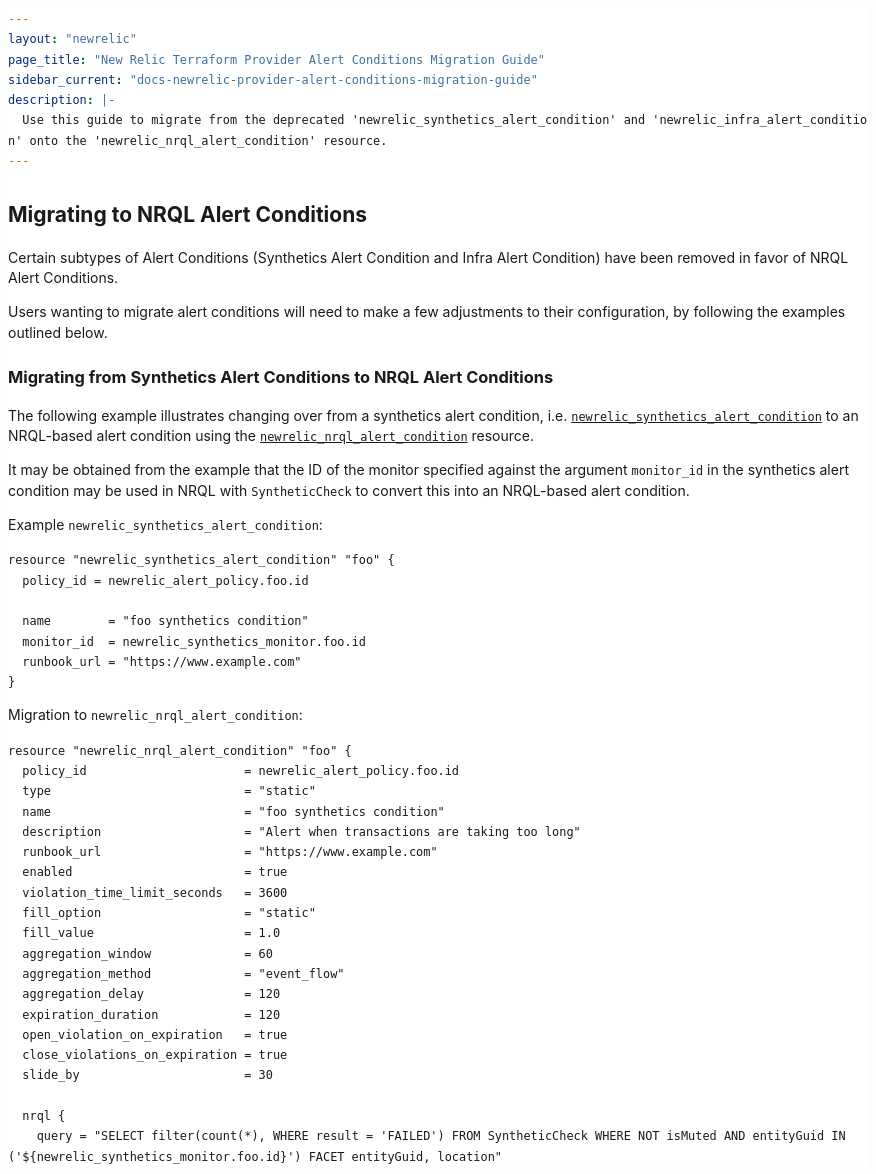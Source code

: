```yaml
---
layout: "newrelic"
page_title: "New Relic Terraform Provider Alert Conditions Migration Guide"
sidebar_current: "docs-newrelic-provider-alert-conditions-migration-guide"
description: |-
  Use this guide to migrate from the deprecated 'newrelic_synthetics_alert_condition' and 'newrelic_infra_alert_condition' onto the 'newrelic_nrql_alert_condition' resource.
---
```


## Migrating to NRQL Alert Conditions

Certain subtypes of Alert Conditions (Synthetics Alert Condition and Infra Alert Condition) have been removed in favor of NRQL Alert Conditions.

Users wanting to migrate alert conditions will need to make a few adjustments to their configuration, by following the examples outlined below.

### Migrating from Synthetics Alert Conditions to NRQL Alert Conditions

The following example illustrates changing over from a synthetics alert condition, i.e. [`newrelic_synthetics_alert_condition`](https://registry.terraform.io/providers/newrelic/newrelic/latest/docs/resources/nrql_alert_condition) to an NRQL-based alert condition using the [`newrelic_nrql_alert_condition`](https://registry.terraform.io/providers/newrelic/newrelic/latest/docs/resources/nrql_alert_condition) resource.

It may be obtained from the example that the ID of the monitor specified against the argument `monitor_id` in the synthetics alert condition may be used in NRQL with `SyntheticCheck` to convert this into an NRQL-based alert condition.

Example `newrelic_synthetics_alert_condition`:
```
resource "newrelic_synthetics_alert_condition" "foo" {
  policy_id = newrelic_alert_policy.foo.id

  name        = "foo synthetics condition"
  monitor_id  = newrelic_synthetics_monitor.foo.id
  runbook_url = "https://www.example.com"
}
```
Migration to `newrelic_nrql_alert_condition`:
```
resource "newrelic_nrql_alert_condition" "foo" {
  policy_id                      = newrelic_alert_policy.foo.id
  type                           = "static"
  name                           = "foo synthetics condition"
  description                    = "Alert when transactions are taking too long"
  runbook_url                    = "https://www.example.com"
  enabled                        = true
  violation_time_limit_seconds   = 3600
  fill_option                    = "static"
  fill_value                     = 1.0
  aggregation_window             = 60
  aggregation_method             = "event_flow"
  aggregation_delay              = 120
  expiration_duration            = 120
  open_violation_on_expiration   = true
  close_violations_on_expiration = true
  slide_by                       = 30

  nrql {
    query = "SELECT filter(count(*), WHERE result = 'FAILED') FROM SyntheticCheck WHERE NOT isMuted AND entityGuid IN ('${newrelic_synthetics_monitor.foo.id}') FACET entityGuid, location"
```